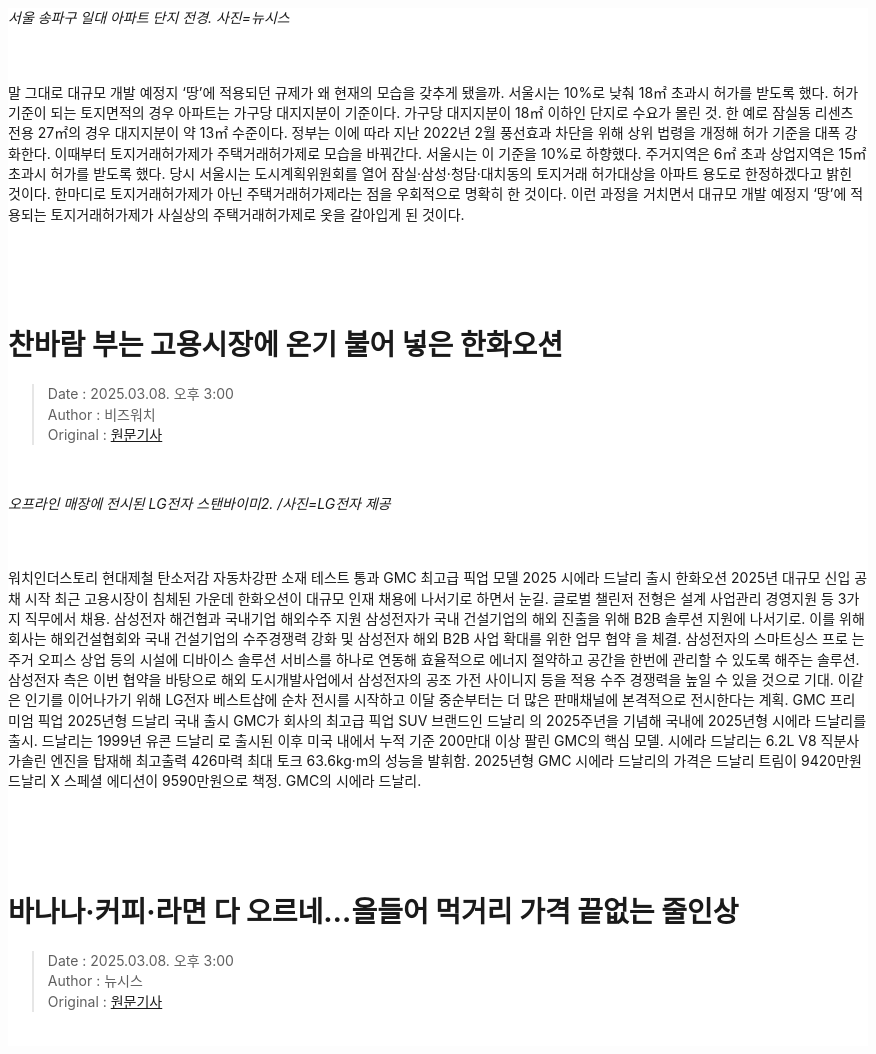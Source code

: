 <img alt="서울 송파구 일대 아파트 단지 전경. 사진=뉴시스" class="_LAZY_LOADING _LAZY_LOADING_INIT_HIDE" src="https://imgnews.pstatic.net/image/014/2025/03/08/0005318086_001_20250308150015150.jpg?type=w860" id="img1" style="display: none;"></img><em class="img_desc">서울 송파구 일대 아파트 단지 전경. 사진=뉴시스</em>  
<br/><br/>  
  
말 그대로 대규모 개발 예정지 ‘땅’에 적용되던 규제가 왜 현재의 모습을 갖추게 됐을까.
서울시는 10%로 낮춰 18㎡ 초과시 허가를 받도록 했다.
허가 기준이 되는 토지면적의 경우 아파트는 가구당 대지지분이 기준이다.
가구당 대지지분이 18㎡ 이하인 단지로 수요가 몰린 것.
한 예로 잠실동 리센츠 전용 27㎡의 경우 대지지분이 약 13㎡ 수준이다.
정부는 이에 따라 지난 2022년 2월 풍선효과 차단을 위해 상위 법령을 개정해 허가 기준을 대폭 강화한다.
이때부터 토지거래허가제가 주택거래허가제로 모습을 바꿔간다.
서울시는 이 기준을 10%로 하향했다.
주거지역은 6㎡ 초과 상업지역은 15㎡ 초과시 허가를 받도록 했다.
당시 서울시는 도시계획위원회를 열어 잠실·삼성·청담·대치동의 토지거래 허가대상을 아파트 용도로 한정하겠다고 밝힌 것이다.
한마디로 토지거래허가제가 아닌 주택거래허가제라는 점을 우회적으로 명확히 한 것이다.
이런 과정을 거치면서 대규모 개발 예정지 ‘땅’에 적용되는 토지거래허가제가 사실상의 주택거래허가제로 옷을 갈아입게 된 것이다.  
<br/><br/><br/>  

  
# 찬바람 부는 고용시장에 온기 불어 넣은 한화오션  
  
> Date : 2025.03.08. 오후 3:00  
> Author : 비즈워치  
> Original : [원문기사](https://n.news.naver.com/mnews/article/648/0000034135?sid=101)  
<br/>  
  
<img alt="" class="_LAZY_LOADING _LAZY_LOADING_INIT_HIDE" src="https://imgnews.pstatic.net/image/648/2025/03/08/0000034135_001_20250308150009723.jpg?type=w860" id="img1" style="display: none;"></img><em class="img_desc">오프라인 매장에 전시된 LG전자 스탠바이미2. /사진=LG전자 제공</em>  
<br/><br/>  
  
워치인더스토리 현대제철 탄소저감 자동차강판 소재 테스트 통과 GMC 최고급 픽업 모델 2025 시에라 드날리 출시 한화오션 2025년 대규모 신입 공채 시작 최근 고용시장이 침체된 가운데 한화오션이 대규모 인재 채용에 나서기로 하면서 눈길.
글로벌 챌린저 전형은 설계 사업관리 경영지원 등 3가지 직무에서 채용.
삼성전자 해건협과 국내기업 해외수주 지원 삼성전자가 국내 건설기업의 해외 진출을 위해 B2B 솔루션 지원에 나서기로.
이를 위해 회사는 해외건설협회와 국내 건설기업의 수주경쟁력 강화 및 삼성전자 해외 B2B 사업 확대를 위한 업무 협약 을 체결.
삼성전자의 스마트싱스 프로 는 주거 오피스 상업 등의 시설에 디바이스 솔루션 서비스를 하나로 연동해 효율적으로 에너지 절약하고 공간을 한번에 관리할 수 있도록 해주는 솔루션.
삼성전자 측은 이번 협약을 바탕으로 해외 도시개발사업에서 삼성전자의 공조 가전 사이니지 등을 적용 수주 경쟁력을 높일 수 있을 것으로 기대.
이같은 인기를 이어나가기 위해 LG전자 베스트샵에 순차 전시를 시작하고 이달 중순부터는 더 많은 판매채널에 본격적으로 전시한다는 계획.
GMC 프리미엄 픽업 2025년형 드날리 국내 출시 GMC가 회사의 최고급 픽업 SUV 브랜드인 드날리 의 2025주년을 기념해 국내에 2025년형 시에라 드날리를 출시.
드날리는 1999년 유콘 드날리 로 출시된 이후 미국 내에서 누적 기준 200만대 이상 팔린 GMC의 핵심 모델.
시에라 드날리는 6.2L V8 직분사 가솔린 엔진을 탑재해 최고출력 426마력 최대 토크 63.6kg·m의 성능을 발휘함.
2025년형 GMC 시에라 드날리의 가격은 드날리 트림이 9420만원 드날리 X 스페셜 에디션이 9590만원으로 책정.
GMC의 시에라 드날리.  
<br/><br/><br/>  

  
# 바나나·커피·라면 다 오르네…올들어 먹거리 가격 끝없는 줄인상  
  
> Date : 2025.03.08. 오후 3:00  
> Author : 뉴시스  
> Original : [원문기사](https://n.news.naver.com/mnews/article/003/0013107310?sid=101)  
<br/>  
  